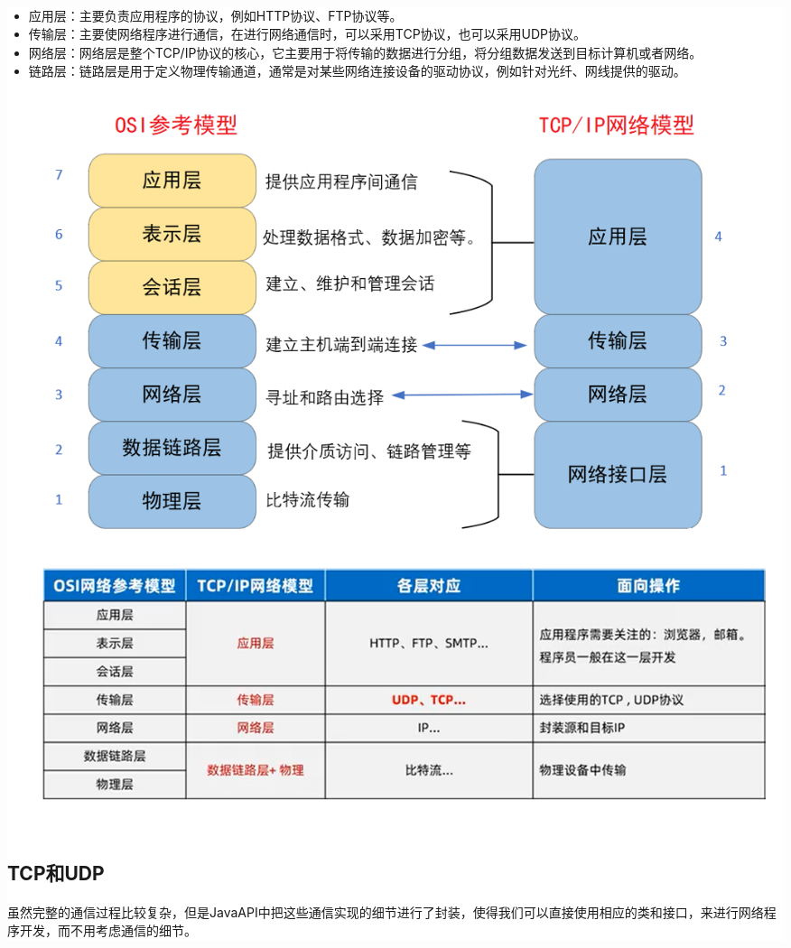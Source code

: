 * 应用层：主要负责应用程序的协议，例如HTTP协议、FTP协议等。
* 传输层：主要使网络程序进行通信，在进行网络通信时，可以采用TCP协议，也可以采用UDP协议。
* 网络层：网络层是整个TCP/IP协议的核心，它主要用于将传输的数据进行分组，将分组数据发送到目标计算机或者网络。
* 链路层：链路层是用于定义物理传输通道，通常是对某些网络连接设备的驱动协议，例如针对光纤、网线提供的驱动。

![通信协议2](./通信协议2.png)

## TCP和UDP

虽然完整的通信过程比较复杂，但是JavaAPI中把这些通信实现的细节进行了封装，使得我们可以直接使用相应的类和接口，来进行网络程序开发，而不用考虑通信的细节。
